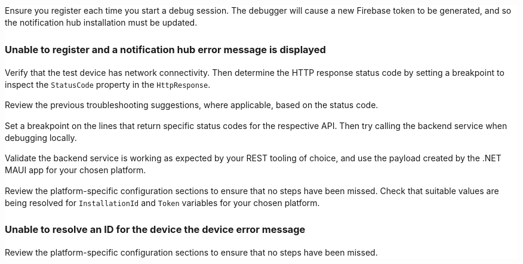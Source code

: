 Ensure you register each time you start a debug session. The debugger will cause a new Firebase token to be generated, and so the notification hub installation must be updated.

### Unable to register and a notification hub error message is displayed

Verify that the test device has network connectivity. Then determine the HTTP response status code by setting a breakpoint to inspect the `StatusCode` property in the `HttpResponse`.

Review the previous troubleshooting suggestions, where applicable, based on the status code.

Set a breakpoint on the lines that return specific status codes for the respective API. Then try calling the backend service when debugging locally.

Validate the backend service is working as expected by your REST tooling of choice, and use the payload created by the .NET MAUI app for your chosen platform.

Review the platform-specific configuration sections to ensure that no steps have been missed. Check that suitable values are being resolved for `InstallationId` and `Token` variables for your chosen platform.

### Unable to resolve an ID for the device the device error message

Review the platform-specific configuration sections to ensure that no steps have been missed.

